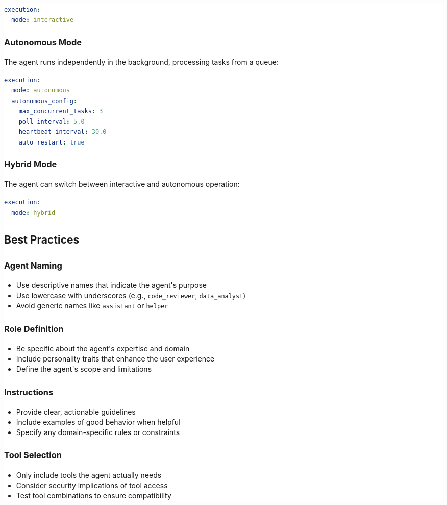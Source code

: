 ```yaml
execution:
  mode: interactive
```

### Autonomous Mode

The agent runs independently in the background, processing tasks from a queue:

```yaml
execution:
  mode: autonomous
  autonomous_config:
    max_concurrent_tasks: 3
    poll_interval: 5.0
    heartbeat_interval: 30.0
    auto_restart: true
```

### Hybrid Mode

The agent can switch between interactive and autonomous operation:

```yaml
execution:
  mode: hybrid
```

## Best Practices

### Agent Naming

- Use descriptive names that indicate the agent's purpose
- Use lowercase with underscores (e.g., `code_reviewer`, `data_analyst`)
- Avoid generic names like `assistant` or `helper`

### Role Definition

- Be specific about the agent's expertise and domain
- Include personality traits that enhance the user experience
- Define the agent's scope and limitations

### Instructions

- Provide clear, actionable guidelines
- Include examples of good behavior when helpful
- Specify any domain-specific rules or constraints

### Tool Selection

- Only include tools the agent actually needs
- Consider security implications of tool access
- Test tool combinations to ensure compatibility
